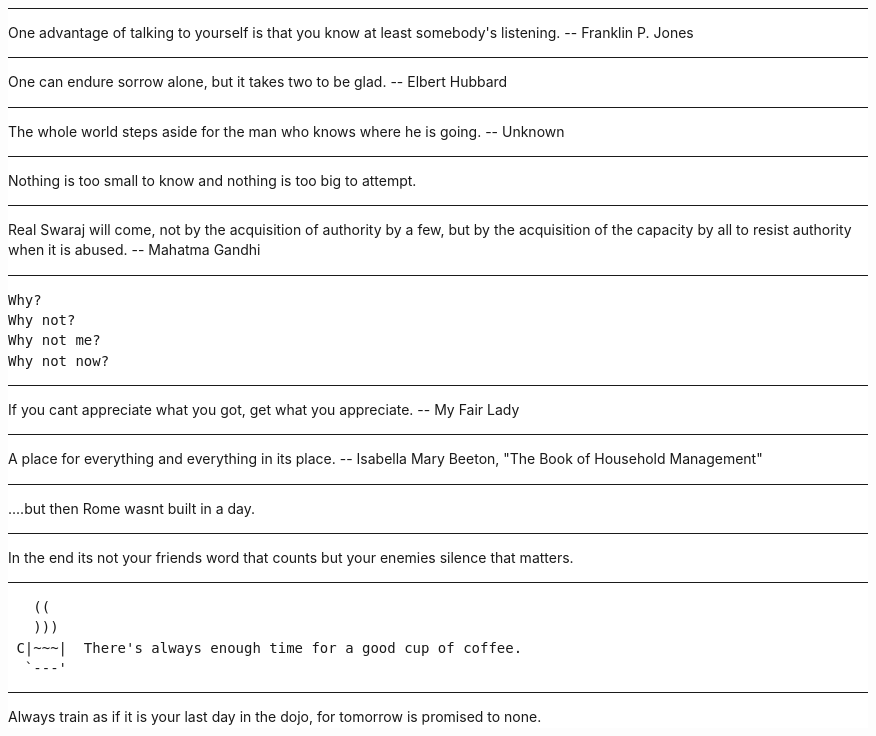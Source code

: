 ----
One advantage of talking to yourself is that you know at least somebody's
listening.  -- Franklin P. Jones

----
One can endure sorrow alone, but it takes two to be glad. -- Elbert Hubbard

----
The whole world steps aside for the man who knows where he is going.
			-- Unknown

----
Nothing is too small to know and nothing is too big to attempt.

----
Real Swaraj will come, not by the acquisition of authority by a few, but by 
the acquisition of the capacity by all to resist authority when it is 
abused.
			-- Mahatma Gandhi

----
<pre class="light">
Why?
Why not?
Why not me?
Why not now?
</pre>

----
If you cant appreciate what you got, get what you appreciate.
		-- My Fair Lady

----
A place for everything and everything in its place.
				 -- Isabella Mary Beeton, "The Book of Household Management"

----
....but then Rome wasnt built in a day.

----
In the end its not your friends word that counts
but your enemies silence that matters.

----
<pre class="light">
   ((  
   )))  
 C|~~~|  There's always enough time for a good cup of coffee.
  `---'
</pre>

----
Always train as if it is your last day in the dojo,
for tomorrow is promised to none.
